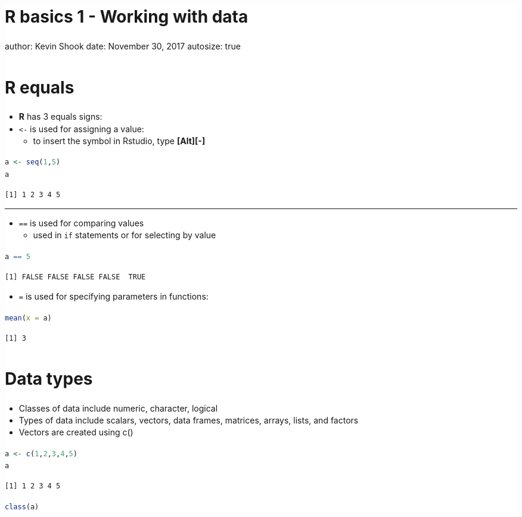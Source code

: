 R basics 1 - Working with data  
========================================================
author: Kevin Shook
date: November 30, 2017
autosize: true

R equals
========================================================
- **R** has 3 equals signs: 
- ```<-``` is used for assigning a value:
  - to insert the symbol in Rstudio, type **[Alt][-]**

```r
a <- seq(1,5)
a
```

```
[1] 1 2 3 4 5
```
***
- ```==``` is used for comparing values
  - used in ```if``` statements or for selecting by value

```r
a == 5
```

```
[1] FALSE FALSE FALSE FALSE  TRUE
```



- ```=``` is used for specifying parameters in functions:

```r
mean(x = a)
```

```
[1] 3
```

Data types
========================================================
- Classes of data include numeric, character, logical
- Types of data include scalars, vectors, data frames, matrices, arrays, lists, and factors
- Vectors are created using c()

```r
a <- c(1,2,3,4,5)
a
```

```
[1] 1 2 3 4 5
```

```r
class(a)
```
